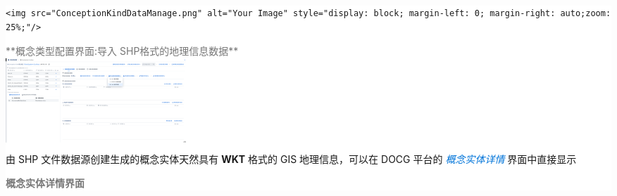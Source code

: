     <img src="ConceptionKindDataManage.png" alt="Your Image" style="display: block; margin-left: 0; margin-right: auto;zoom:25%;"/>
</div>
<span style="color:#777777;"> **概念类型配置界面:导入 SHP格式的地理信息数据** </span>

<div style="text-align:left;">
    <img src="ImportSHP.png" alt="Your Image" style="display: block; margin-left: 0; margin-right: auto;zoom:25%;"/>
</div>

由 SHP 文件数据源创建生成的概念实体天然具有 **WKT** 格式的 GIS 地理信息，可以在 DOCG 平台的 <span style="color:#0074D9;"> *概念实体详情* </span>  界面中直接显示

<span style="color:#777777;"> **概念实体详情界面** </span>
